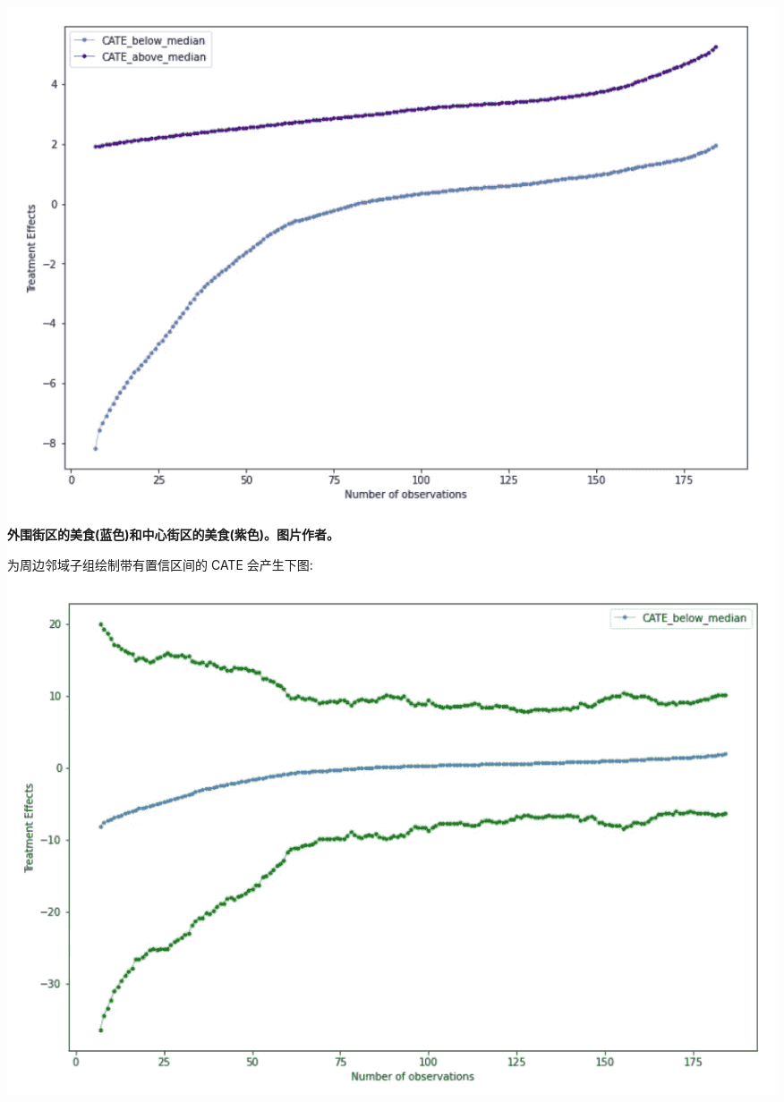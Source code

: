 ![](img/31b9ef2c43a88a8a40f72c11741734d5.png)

**外围街区的美食(蓝色)和中心街区的美食(紫色)。图片作者。**

为周边邻域子组绘制带有置信区间的 CATE 会产生下图:

![](img/8003be62eba89ac2026e1054ef8ab525.png)
